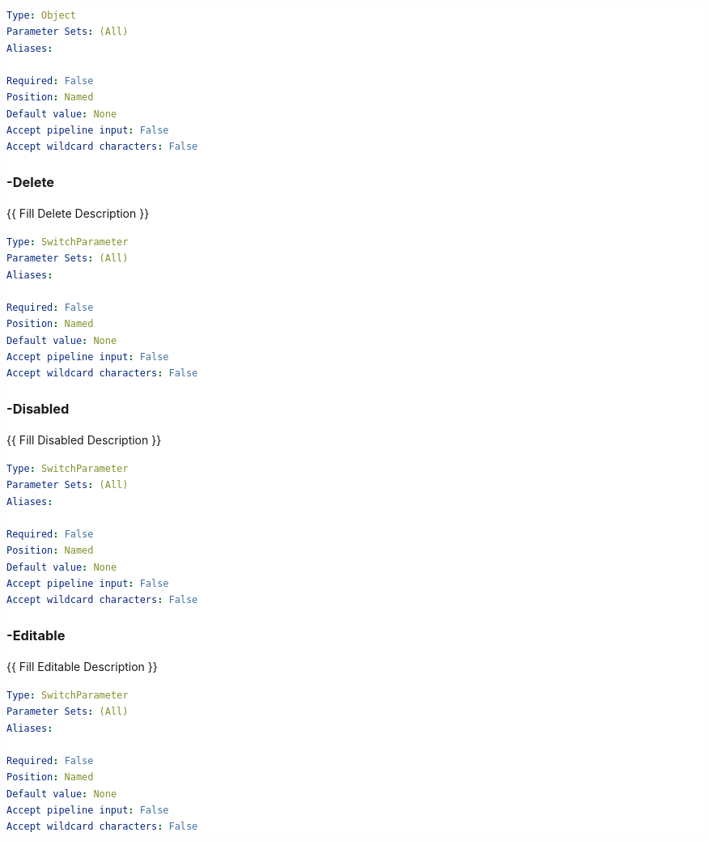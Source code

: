 ```yaml
Type: Object
Parameter Sets: (All)
Aliases:

Required: False
Position: Named
Default value: None
Accept pipeline input: False
Accept wildcard characters: False
```

### -Delete
{{ Fill Delete Description }}

```yaml
Type: SwitchParameter
Parameter Sets: (All)
Aliases:

Required: False
Position: Named
Default value: None
Accept pipeline input: False
Accept wildcard characters: False
```

### -Disabled
{{ Fill Disabled Description }}

```yaml
Type: SwitchParameter
Parameter Sets: (All)
Aliases:

Required: False
Position: Named
Default value: None
Accept pipeline input: False
Accept wildcard characters: False
```

### -Editable
{{ Fill Editable Description }}

```yaml
Type: SwitchParameter
Parameter Sets: (All)
Aliases:

Required: False
Position: Named
Default value: None
Accept pipeline input: False
Accept wildcard characters: False
```
